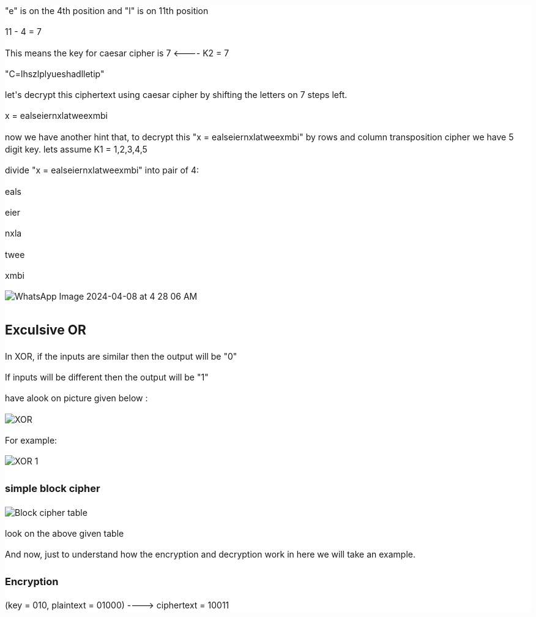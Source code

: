 "e" is on the 4th position and "l" is on 11th position

11 - 4 = 7

This means the key for caesar cipher is 7 <---- K2 = 7

"C=lhszlplyueshadlletip"

let's decrypt this ciphertext using caesar cipher by shifting the letters on 7 steps left.

x = ealseiernxlatweexmbi

now we have another hint that, to decrypt this "x = ealseiernxlatweexmbi" by rows and column transposition cipher we have 5 digit key.
lets assume K1 = 1,2,3,4,5

divide  "x = ealseiernxlatweexmbi" into pair of 4: 

eals

eier

nxla

twee

xmbi


![WhatsApp Image 2024-04-08 at 4 28 06 AM](https://github.com/cquict/coit13240y24t1-journal-harshilkumar691/assets/128027207/51a15080-308b-4466-90e1-9ef71275e2af)



## Exculsive OR
In XOR, if the inputs are similar then the output will be "0"

If inputs will be different then the output will be "1" 

have alook on picture given below :

![XOR](https://github.com/cquict/coit13240y24t1-journal-harshilkumar691/assets/128027207/b769d733-5348-49b0-b3ca-fab86556f4d0)


For example:

![XOR 1](https://github.com/cquict/coit13240y24t1-journal-harshilkumar691/assets/128027207/b35090d8-3898-448f-b115-8d5e63cba3d4)



### simple block cipher

![Block cipher table](https://github.com/cquict/coit13240y24t1-journal-harshilkumar691/assets/128027207/a8e244ad-f31e-476d-b460-a3bea29324a2)

look on the above given table

And now, just to understand how the encryption and decryption work in here we will take an example.  

### Encryption
(key = 010, plaintext = 01000) ----> ciphertext = 10011
